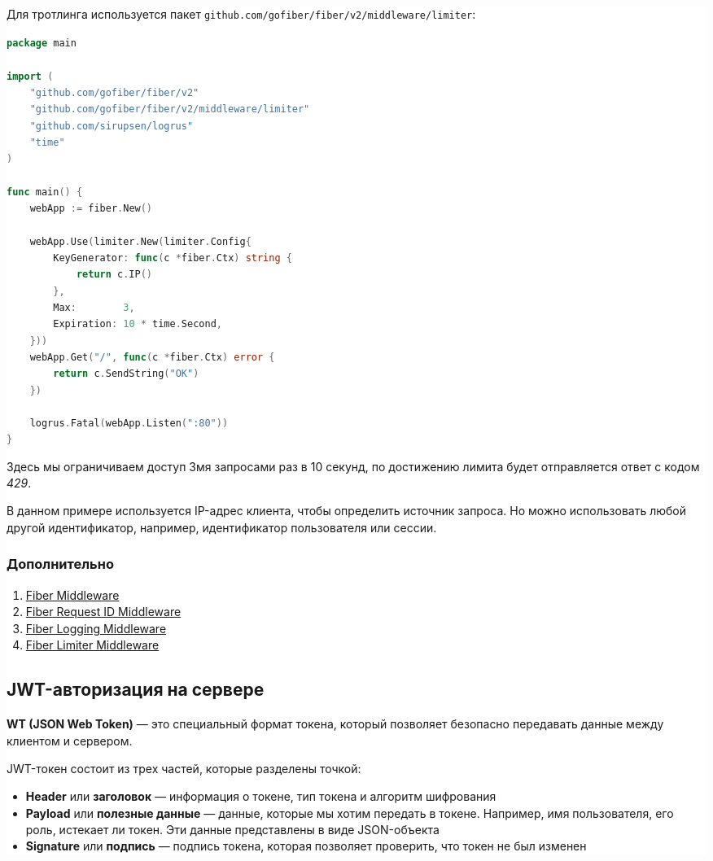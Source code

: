 Для тротлинга используется пакет `github.com/gofiber/fiber/v2/middleware/limiter`:

```go
package main

import (
    "github.com/gofiber/fiber/v2"
    "github.com/gofiber/fiber/v2/middleware/limiter"
    "github.com/sirupsen/logrus"
    "time"
)

func main() {
    webApp := fiber.New()

    webApp.Use(limiter.New(limiter.Config{
        KeyGenerator: func(c *fiber.Ctx) string {
            return c.IP()
        },
        Max:        3,
        Expiration: 10 * time.Second,
    }))
    webApp.Get("/", func(c *fiber.Ctx) error {
        return c.SendString("OK")
    })

    logrus.Fatal(webApp.Listen(":80"))
}
```

Здесь мы ограничиваем доступ 3мя запросами раз в 10 секунд, по достижению лимита будет отправляется ответ с кодом *429*.

В данном примере используется IP-адрес клиента, чтобы определить источник запроса. Но можно использовать любой другой идентификатор, например, идентификатор пользователя или сессии.

### Дополнительно

1. [Fiber Middleware](https://docs.gofiber.io/guide/routing#middleware)
2. [Fiber Request ID Middleware](https://docs.gofiber.io/api/middleware/requestid)
3. [Fiber Logging Middleware](https://docs.gofiber.io/api/middleware/logger)
4. [Fiber Limiter Middleware](https://docs.gofiber.io/api/middleware/limiter)

## JWT-авторизация на сервере

**WT (JSON Web Token)** — это специальный формат токена, который позволяет безопасно передавать данные между клиентом и сервером.

JWT-токен состоит из трех частей, которые разделены точкой:

- **Header** или **заголовок** — информация о токене, тип токена и алгоритм шифрования
- **Payload** или **полезные данные** —  данные, которые мы хотим передать в токене. Например, имя пользователя,  его роль, истекает ли токен. Эти данные представлены в виде JSON-объекта
- **Signature** или **подпись** — подпись токена, которая позволяет проверить, что токен не был изменен
